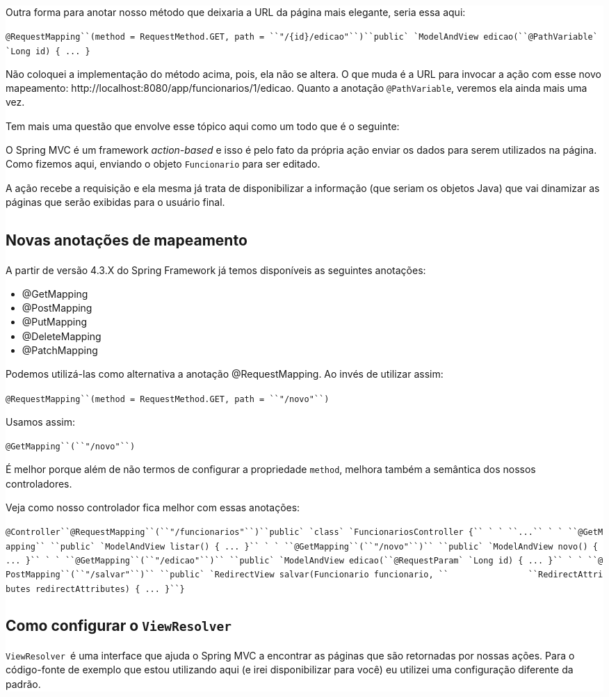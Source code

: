 Outra forma para anotar nosso método que deixaria a URL da página mais elegante, seria essa aqui:

```
@RequestMapping``(method = RequestMethod.GET, path = ``"/{id}/edicao"``)``public` `ModelAndView edicao(``@PathVariable` `Long id) { ... }
```

Não coloquei a implementação do método acima, pois, ela não se altera. O que muda é a URL para invocar a ação com esse novo mapeamento: http://localhost:8080/app/funcionarios/1/edicao. Quanto a anotação `@PathVariable`, veremos ela ainda mais uma vez.

Tem mais uma questão que envolve esse tópico aqui como um todo que é o seguinte:

O Spring MVC é um framework *action-based* e isso é pelo fato da própria ação enviar os dados para serem utilizados na página. Como fizemos aqui, enviando o objeto `Funcionario` para ser editado.

A ação recebe a requisição e ela mesma já trata de disponibilizar a informação (que seriam os objetos Java) que vai dinamizar as páginas que serão exibidas para o usuário final.

## Novas anotações de mapeamento

A partir de versão 4.3.X do Spring Framework já temos disponíveis as seguintes anotações:

- @GetMapping
- @PostMapping
- @PutMapping
- @DeleteMapping
- @PatchMapping

Podemos utilizá-las como alternativa a anotação @RequestMapping. Ao invés de utilizar assim:

```
@RequestMapping``(method = RequestMethod.GET, path = ``"/novo"``)
```

Usamos assim:

```
@GetMapping``(``"/novo"``)
```

É melhor porque além de não termos de configurar a propriedade `method`, melhora também a semântica dos nossos controladores.

Veja como nosso controlador fica melhor com essas anotações:

```
@Controller``@RequestMapping``(``"/funcionarios"``)``public` `class` `FuncionariosController {`` ` ` ``...`` ` ` ``@GetMapping`` ``public` `ModelAndView listar() { ... }`` ` ` ``@GetMapping``(``"/novo"``)`` ``public` `ModelAndView novo() { ... }`` ` ` ``@GetMapping``(``"/edicao"``)`` ``public` `ModelAndView edicao(``@RequestParam` `Long id) { ... }`` ` ` ``@PostMapping``(``"/salvar"``)`` ``public` `RedirectView salvar(Funcionario funcionario, ``                ``RedirectAttributes redirectAttributes) { ... }``}
```

## Como configurar o `ViewResolver`

`ViewResolver `é uma interface que ajuda o Spring MVC a encontrar as páginas que são retornadas por nossas ações. Para o código-fonte de exemplo que estou utilizando aqui (e irei disponibilizar para você) eu utilizei uma configuração diferente da padrão.
